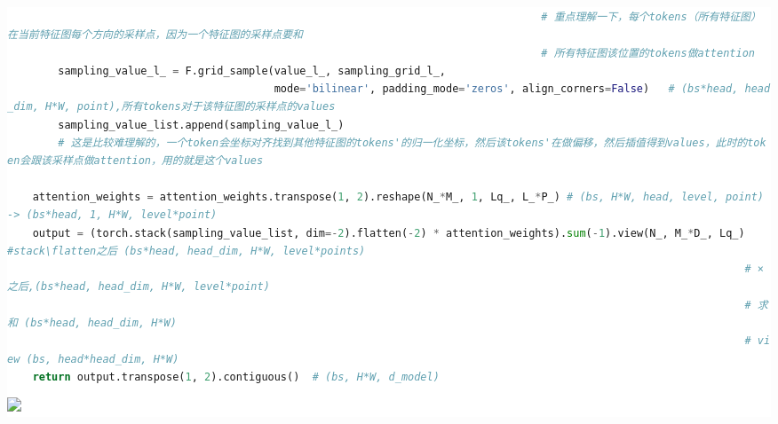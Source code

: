 ```python
                                                                                    # 重点理解一下，每个tokens（所有特征图）在当前特征图每个方向的采样点，因为一个特征图的采样点要和
                                                                                    # 所有特征图该位置的tokens做attention
        sampling_value_l_ = F.grid_sample(value_l_, sampling_grid_l_,
                                          mode='bilinear', padding_mode='zeros', align_corners=False)   # (bs*head, head_dim, H*W, point),所有tokens对于该特征图的采样点的values
        sampling_value_list.append(sampling_value_l_)
        # 这是比较难理解的，一个token会坐标对齐找到其他特征图的tokens'的归一化坐标，然后该tokens'在做偏移，然后插值得到values，此时的token会跟该采样点做attention，用的就是这个values
    
    attention_weights = attention_weights.transpose(1, 2).reshape(N_*M_, 1, Lq_, L_*P_) # (bs, H*W, head, level, point) -> (bs*head, 1, H*W, level*point)
    output = (torch.stack(sampling_value_list, dim=-2).flatten(-2) * attention_weights).sum(-1).view(N_, M_*D_, Lq_)    #stack\flatten之后 (bs*head, head_dim, H*W, level*points)
                                                                                                                    # ×之后,(bs*head, head_dim, H*W, level*point)
                                                                                                                    # 求和 (bs*head, head_dim, H*W)
                                                                                                                    # view (bs, head*head_dim, H*W)
    return output.transpose(1, 2).contiguous()  # (bs, H*W, d_model)
```

![](/images/2024-07-31-00-36-24-image.png)
